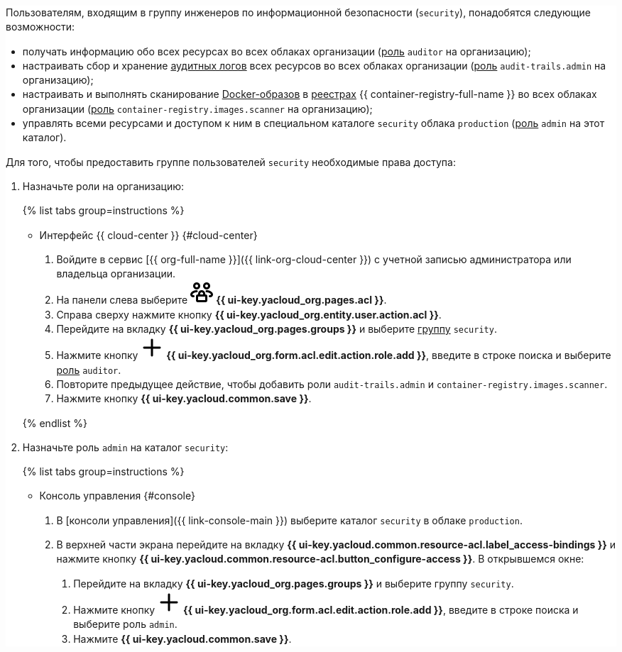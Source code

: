 Пользователям, входящим в группу инженеров по информационной безопасности (`security`), понадобятся следующие возможности:

* получать информацию обо всех ресурсах во всех облаках организации ([роль](../../iam/roles-reference.md#auditor) `auditor` на организацию);
* настраивать сбор и хранение [аудитных логов](../../audit-trails/concepts/trail.md) всех ресурсов во всех облаках организации ([роль](../../audit-trails/security/index.md#at-admin) `audit-trails.admin` на организацию);
* настраивать и выполнять сканирование [Docker-образов](../../container-registry/concepts/docker-image.md) в [реестрах](../../container-registry/concepts/registry.md) {{ container-registry-full-name }} во всех облаках организации ([роль](../../container-registry/security/index.md#container-registry-images-scanner) `container-registry.images.scanner` на организацию);
* управлять всеми ресурсами и доступом к ним в специальном каталоге `security` облака `production` ([роль](../../iam/roles-reference.md#admin) `admin` на этот каталог).

Для того, чтобы предоставить группе пользователей `security` необходимые права доступа:

1. Назначьте роли на организацию:

    {% list tabs group=instructions %}

    - Интерфейс {{ cloud-center }} {#cloud-center}

      1. Войдите в сервис [{{ org-full-name }}]({{ link-org-cloud-center }}) с учетной записью администратора или владельца организации.
      1. На панели слева выберите ![persons-lock](../../_assets/console-icons/persons-lock.svg) **{{ ui-key.yacloud_org.pages.acl }}**.
      1. Справа сверху нажмите кнопку **{{ ui-key.yacloud_org.entity.user.action.acl }}**.
      1. Перейдите на вкладку **{{ ui-key.yacloud_org.pages.groups }}** и выберите [группу](../../organization/concepts/groups.md) `security`.
      1. Нажмите кнопку ![plus](../../_assets/console-icons/plus.svg) **{{ ui-key.yacloud_org.form.acl.edit.action.role.add }}**, введите в строке поиска и выберите [роль](../../iam/concepts/access-control/roles.md) `auditor`.
      1. Повторите предыдущее действие, чтобы добавить роли `audit-trails.admin` и `container-registry.images.scanner`.
      1. Нажмите кнопку **{{ ui-key.yacloud.common.save }}**.

    {% endlist %}

1. Назначьте роль `admin` на каталог `security`:

    {% list tabs group=instructions %}

    - Консоль управления {#console}

      1. В [консоли управления]({{ link-console-main }}) выберите каталог `security` в облаке `production`.
      1. В верхней части экрана перейдите на вкладку **{{ ui-key.yacloud.common.resource-acl.label_access-bindings }}** и нажмите кнопку **{{ ui-key.yacloud.common.resource-acl.button_configure-access }}**. В открывшемся окне:

          1. Перейдите на вкладку **{{ ui-key.yacloud_org.pages.groups }}** и выберите группу `security`.
          1. Нажмите кнопку ![plus](../../_assets/console-icons/plus.svg) **{{ ui-key.yacloud_org.form.acl.edit.action.role.add }}**, введите в строке поиска и выберите роль `admin`.
          1. Нажмите **{{ ui-key.yacloud.common.save }}**.
